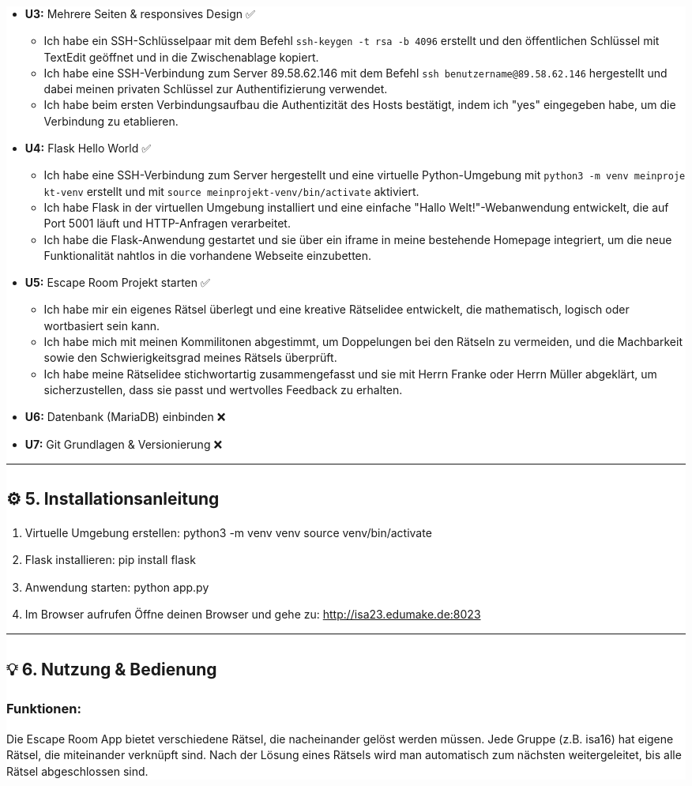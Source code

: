 - **U3:** Mehrere Seiten & responsives Design ✅
	- Ich habe ein SSH-Schlüsselpaar mit dem Befehl `ssh-keygen -t rsa -b 4096` erstellt und den öffentlichen Schlüssel mit TextEdit geöffnet und in die Zwischenablage kopiert.
	- Ich habe eine SSH-Verbindung zum Server 89.58.62.146 mit dem Befehl `ssh benutzername@89.58.62.146` hergestellt und dabei meinen privaten Schlüssel zur Authentifizierung verwendet.
	- Ich habe beim ersten Verbindungsaufbau die Authentizität des Hosts bestätigt, indem ich "yes" eingegeben habe, um die Verbindung zu etablieren.
	
- **U4:** Flask Hello World ✅
	- Ich habe eine SSH-Verbindung zum Server hergestellt und eine virtuelle Python-Umgebung mit `python3 -m venv meinprojekt-venv` erstellt und mit `source meinprojekt-venv/bin/activate` aktiviert.
	- Ich habe Flask in der virtuellen Umgebung installiert und eine einfache "Hallo Welt!"-Webanwendung entwickelt, die auf Port 5001 läuft und HTTP-Anfragen verarbeitet.
	- Ich habe die Flask-Anwendung gestartet und sie über ein iframe in meine bestehende Homepage integriert, um die neue Funktionalität nahtlos in die vorhandene Webseite einzubetten.
	
- **U5:** Escape Room Projekt starten ✅
	- Ich habe mir ein eigenes Rätsel überlegt und eine kreative Rätselidee entwickelt, die mathematisch, logisch oder wortbasiert sein kann.
	- Ich habe mich mit meinen Kommilitonen abgestimmt, um Doppelungen bei den Rätseln zu vermeiden, und die Machbarkeit sowie den Schwierigkeitsgrad meines Rätsels überprüft.
	- Ich habe meine Rätselidee stichwortartig zusammengefasst und sie mit Herrn Franke oder Herrn Müller abgeklärt, um sicherzustellen, dass sie passt und wertvolles Feedback zu erhalten.
	
- **U6:** Datenbank (MariaDB) einbinden ❌
- **U7:** Git Grundlagen & Versionierung ❌

---
## ⚙️ 5. Installationsanleitung

1. Virtuelle Umgebung erstellen:
		python3 -m venv venv
		source venv/bin/activate
		
2. Flask installieren:
		pip install flask
		
3. Anwendung starten:
		python app.py
		
4. Im Browser aufrufen
		Öffne deinen Browser und gehe zu: http://isa23.edumake.de:8023
		
---
## 💡 6. Nutzung & Bedienung

### Funktionen:

Die Escape Room App bietet verschiedene Rätsel, die nacheinander gelöst werden müssen.
Jede Gruppe (z.B. isa16) hat eigene Rätsel, die miteinander verknüpft sind. Nach der Lösung eines Rätsels wird man automatisch
zum nächsten weitergeleitet, bis alle Rätsel abgeschlossen sind.
